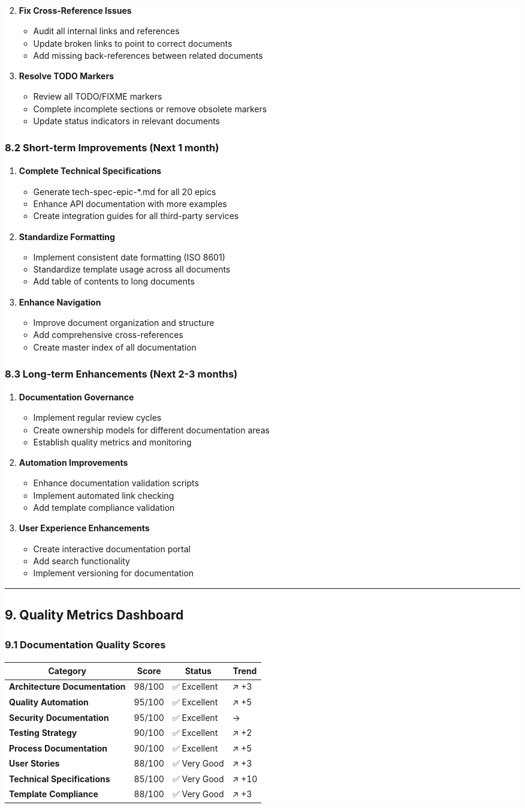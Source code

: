 2. **Fix Cross-Reference Issues**
   - Audit all internal links and references
   - Update broken links to point to correct documents
   - Add missing back-references between related documents

3. **Resolve TODO Markers**
   - Review all TODO/FIXME markers
   - Complete incomplete sections or remove obsolete markers
   - Update status indicators in relevant documents

### 8.2 Short-term Improvements (Next 1 month)

1. **Complete Technical Specifications**
   - Generate tech-spec-epic-*.md for all 20 epics
   - Enhance API documentation with more examples
   - Create integration guides for all third-party services

2. **Standardize Formatting**
   - Implement consistent date formatting (ISO 8601)
   - Standardize template usage across all documents
   - Add table of contents to long documents

3. **Enhance Navigation**
   - Improve document organization and structure
   - Add comprehensive cross-references
   - Create master index of all documentation

### 8.3 Long-term Enhancements (Next 2-3 months)

1. **Documentation Governance**
   - Implement regular review cycles
   - Create ownership models for different documentation areas
   - Establish quality metrics and monitoring

2. **Automation Improvements**
   - Enhance documentation validation scripts
   - Implement automated link checking
   - Add template compliance validation

3. **User Experience Enhancements**
   - Create interactive documentation portal
   - Add search functionality
   - Implement versioning for documentation

---

## 9. Quality Metrics Dashboard

### 9.1 Documentation Quality Scores

| Category | Score | Status | Trend |
|----------|-------|---------|-------|
| **Architecture Documentation** | 98/100 | ✅ Excellent | ↗️ +3 |
| **Quality Automation** | 95/100 | ✅ Excellent | ↗️ +5 |
| **Security Documentation** | 95/100 | ✅ Excellent | → |
| **Testing Strategy** | 90/100 | ✅ Excellent | ↗️ +2 |
| **Process Documentation** | 90/100 | ✅ Excellent | ↗️ +5 |
| **User Stories** | 88/100 | ✅ Very Good | ↗️ +3 |
| **Technical Specifications** | 85/100 | ✅ Very Good | ↗️ +10 |
| **Template Compliance** | 88/100 | ✅ Very Good | ↗️ +3 |
